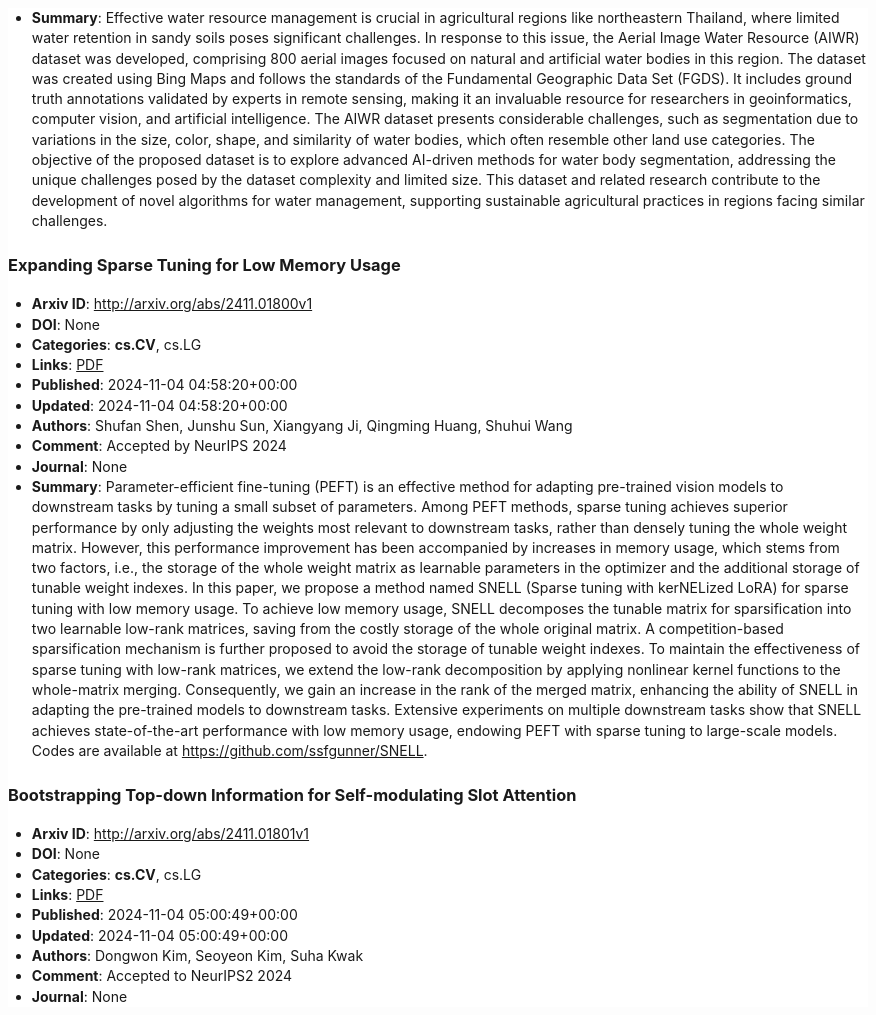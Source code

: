 - **Summary**: Effective water resource management is crucial in agricultural regions like northeastern Thailand, where limited water retention in sandy soils poses significant challenges. In response to this issue, the Aerial Image Water Resource (AIWR) dataset was developed, comprising 800 aerial images focused on natural and artificial water bodies in this region. The dataset was created using Bing Maps and follows the standards of the Fundamental Geographic Data Set (FGDS). It includes ground truth annotations validated by experts in remote sensing, making it an invaluable resource for researchers in geoinformatics, computer vision, and artificial intelligence. The AIWR dataset presents considerable challenges, such as segmentation due to variations in the size, color, shape, and similarity of water bodies, which often resemble other land use categories. The objective of the proposed dataset is to explore advanced AI-driven methods for water body segmentation, addressing the unique challenges posed by the dataset complexity and limited size. This dataset and related research contribute to the development of novel algorithms for water management, supporting sustainable agricultural practices in regions facing similar challenges.



### Expanding Sparse Tuning for Low Memory Usage
- **Arxiv ID**: http://arxiv.org/abs/2411.01800v1
- **DOI**: None
- **Categories**: **cs.CV**, cs.LG
- **Links**: [PDF](http://arxiv.org/pdf/2411.01800v1)
- **Published**: 2024-11-04 04:58:20+00:00
- **Updated**: 2024-11-04 04:58:20+00:00
- **Authors**: Shufan Shen, Junshu Sun, Xiangyang Ji, Qingming Huang, Shuhui Wang
- **Comment**: Accepted by NeurIPS 2024
- **Journal**: None
- **Summary**: Parameter-efficient fine-tuning (PEFT) is an effective method for adapting pre-trained vision models to downstream tasks by tuning a small subset of parameters. Among PEFT methods, sparse tuning achieves superior performance by only adjusting the weights most relevant to downstream tasks, rather than densely tuning the whole weight matrix. However, this performance improvement has been accompanied by increases in memory usage, which stems from two factors, i.e., the storage of the whole weight matrix as learnable parameters in the optimizer and the additional storage of tunable weight indexes. In this paper, we propose a method named SNELL (Sparse tuning with kerNELized LoRA) for sparse tuning with low memory usage. To achieve low memory usage, SNELL decomposes the tunable matrix for sparsification into two learnable low-rank matrices, saving from the costly storage of the whole original matrix. A competition-based sparsification mechanism is further proposed to avoid the storage of tunable weight indexes. To maintain the effectiveness of sparse tuning with low-rank matrices, we extend the low-rank decomposition by applying nonlinear kernel functions to the whole-matrix merging. Consequently, we gain an increase in the rank of the merged matrix, enhancing the ability of SNELL in adapting the pre-trained models to downstream tasks. Extensive experiments on multiple downstream tasks show that SNELL achieves state-of-the-art performance with low memory usage, endowing PEFT with sparse tuning to large-scale models. Codes are available at https://github.com/ssfgunner/SNELL.



### Bootstrapping Top-down Information for Self-modulating Slot Attention
- **Arxiv ID**: http://arxiv.org/abs/2411.01801v1
- **DOI**: None
- **Categories**: **cs.CV**, cs.LG
- **Links**: [PDF](http://arxiv.org/pdf/2411.01801v1)
- **Published**: 2024-11-04 05:00:49+00:00
- **Updated**: 2024-11-04 05:00:49+00:00
- **Authors**: Dongwon Kim, Seoyeon Kim, Suha Kwak
- **Comment**: Accepted to NeurIPS2 2024
- **Journal**: None